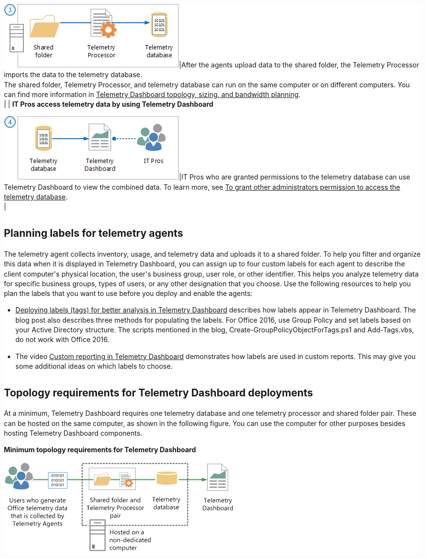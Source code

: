 ![Data is processed to the database](../images/ORK_Telem_HowTelemetryDataIsCollected-3.gif)|After the agents upload data to the shared folder, the Telemetry Processor imports the data to the telemetry database.  <br/> The shared folder, Telemetry Processor, and telemetry database can run on the same computer or on different computers. You can find more information in [Telemetry Dashboard topology, sizing, and bandwidth planning](plan-telemetry-dashboard-deployment.md).  <br/> |
|
**IT Pros access telemetry data by using Telemetry Dashboard**

![IT Pros access data by using Telemetry Dashboard](../images/ORK_Telem_HowTelemetryDataIsCollected-4.gif)|IT Pros who are granted permissions to the telemetry database can use Telemetry Dashboard to view the combined data. To learn more, see [To grant other administrators permission to access the telemetry database](deploy-telemetry-dashboard.md#permissions).  <br/> |
   
## Planning labels for telemetry agents
<a name="AgentLabel"> </a>

The telemetry agent collects inventory, usage, and telemetry data and uploads it to a shared folder. To help you filter and organize this data when it is displayed in Telemetry Dashboard, you can assign up to four custom labels for each agent to describe the client computer's physical location, the user's business group, user role, or other identifier. This helps you analyze telemetry data for specific business groups, types of users, or any other designation that you choose. Use the following resources to help you plan the labels that you want to use before you deploy and enable the agents:
  
- [Deploying labels (tags) for better analysis in Telemetry Dashboard](https://go.microsoft.com/fwlink/p/?LinkId=296706) describes how labels appear in Telemetry Dashboard. The blog post also describes three methods for populating the labels. For Office 2016, use Group Policy and set labels based on your Active Directory structure. The scripts mentioned in the blog, Create-GroupPolicyObjectForTags.ps1 and Add-Tags.vbs, do not work with Office 2016. 
    
- The video [Custom reporting in Telemetry Dashboard](https://go.microsoft.com/fwlink/p/?LinkId=296456) demonstrates how labels are used in custom reports. This may give you some additional ideas on which labels to choose. 
    
## Topology requirements for Telemetry Dashboard deployments
<a name="topologymusts"> </a>

At a minimum, Telemetry Dashboard requires one telemetry database and one telemetry processor and shared folder pair. These can be hosted on the same computer, as shown in the following figure. You can use the computer for other purposes besides hosting Telemetry Dashboard components.
  
**Minimum topology requirements for Telemetry Dashboard**

![This image illustrates the minimum topology.](../images/ORK_TopologyMinimum.gif)
  